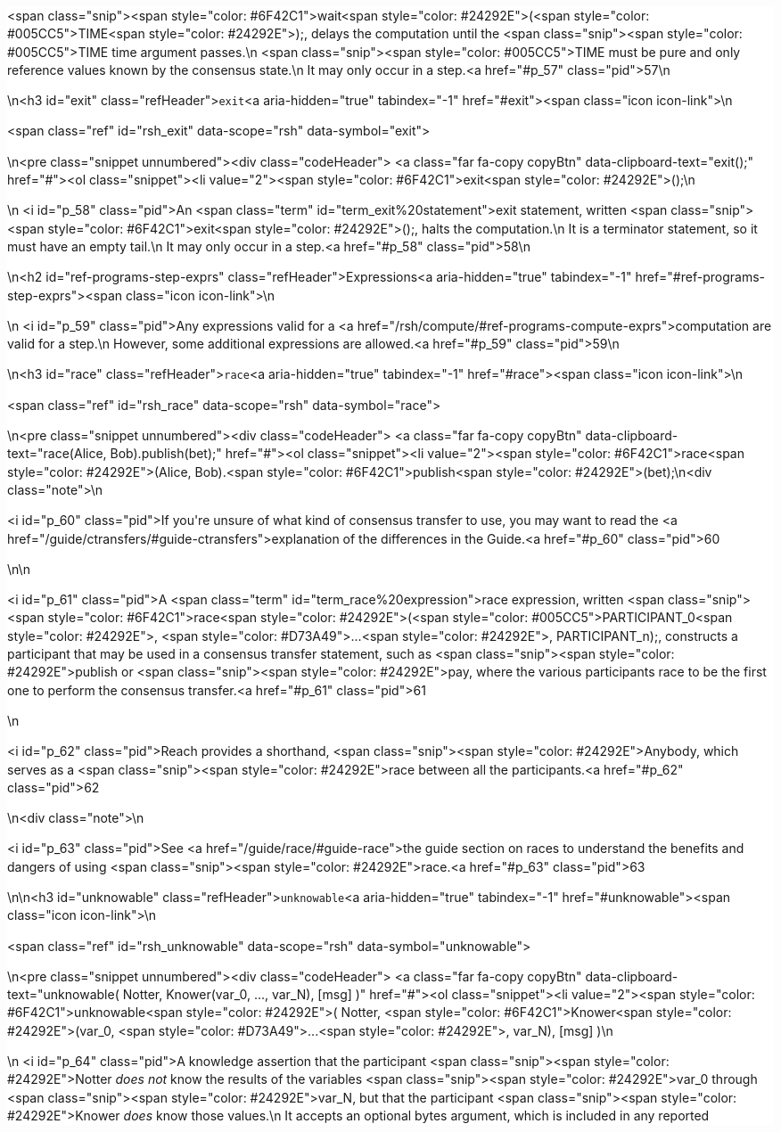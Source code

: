 <span class=\"snip\"><span style=\"color: #6F42C1\">wait</span><span style=\"color: #24292E\">(</span><span style=\"color: #005CC5\">TIME</span><span style=\"color: #24292E\">);</span></span>, delays the computation until the <span class=\"snip\"><span style=\"color: #005CC5\">TIME</span></span> time argument passes.\n  <span class=\"snip\"><span style=\"color: #005CC5\">TIME</span></span> must be pure and only reference values known by the consensus state.\n  It may only occur in a step.<a href=\"#p_57\" class=\"pid\">57</a>\n</p>\n<h3 id=\"exit\" class=\"refHeader\"><code>exit</code><a aria-hidden=\"true\" tabindex=\"-1\" href=\"#exit\"><span class=\"icon icon-link\"></span></a></h3>\n<p><span class=\"ref\" id=\"rsh_exit\" data-scope=\"rsh\" data-symbol=\"exit\"></span></p>\n<pre class=\"snippet unnumbered\"><div class=\"codeHeader\">&nbsp;<a class=\"far fa-copy copyBtn\" data-clipboard-text=\"exit();\" href=\"#\"></a></div><ol class=\"snippet\"><li value=\"2\"><span style=\"color: #6F42C1\">exit</span><span style=\"color: #24292E\">();</span></li></ol></pre>\n<p>\n  <i id=\"p_58\" class=\"pid\"></i>An <span class=\"term\" id=\"term_exit%20statement\">exit statement</span>, written <span class=\"snip\"><span style=\"color: #6F42C1\">exit</span><span style=\"color: #24292E\">();</span></span>, halts the computation.\n  It is a terminator statement, so it must have an empty tail.\n  It may only occur in a step.<a href=\"#p_58\" class=\"pid\">58</a>\n</p>\n<h2 id=\"ref-programs-step-exprs\" class=\"refHeader\">Expressions<a aria-hidden=\"true\" tabindex=\"-1\" href=\"#ref-programs-step-exprs\"><span class=\"icon icon-link\"></span></a></h2>\n<p>\n  <i id=\"p_59\" class=\"pid\"></i>Any expressions valid for a <a href=\"/rsh/compute/#ref-programs-compute-exprs\">computation</a> are valid for a step.\n  However, some additional expressions are allowed.<a href=\"#p_59\" class=\"pid\">59</a>\n</p>\n<h3 id=\"race\" class=\"refHeader\"><code>race</code><a aria-hidden=\"true\" tabindex=\"-1\" href=\"#race\"><span class=\"icon icon-link\"></span></a></h3>\n<p><span class=\"ref\" id=\"rsh_race\" data-scope=\"rsh\" data-symbol=\"race\"></span></p>\n<pre class=\"snippet unnumbered\"><div class=\"codeHeader\">&nbsp;<a class=\"far fa-copy copyBtn\" data-clipboard-text=\"race(Alice, Bob).publish(bet);\" href=\"#\"></a></div><ol class=\"snippet\"><li value=\"2\"><span style=\"color: #6F42C1\">race</span><span style=\"color: #24292E\">(Alice, Bob).</span><span style=\"color: #6F42C1\">publish</span><span style=\"color: #24292E\">(bet);</span></li></ol></pre>\n<div class=\"note\">\n  <p><i id=\"p_60\" class=\"pid\"></i>If you're unsure of what kind of consensus transfer to use, you may want to read the <a href=\"/guide/ctransfers/#guide-ctransfers\">explanation of the differences</a> in the Guide.<a href=\"#p_60\" class=\"pid\">60</a></p>\n</div>\n<p><i id=\"p_61\" class=\"pid\"></i>A <span class=\"term\" id=\"term_race%20expression\">race expression</span>, written <span class=\"snip\"><span style=\"color: #6F42C1\">race</span><span style=\"color: #24292E\">(</span><span style=\"color: #005CC5\">PARTICIPANT_0</span><span style=\"color: #24292E\">, </span><span style=\"color: #D73A49\">...</span><span style=\"color: #24292E\">, PARTICIPANT_n);</span></span>, constructs a participant that may be used in a consensus transfer statement, such as <span class=\"snip\"><span style=\"color: #24292E\">publish</span></span> or <span class=\"snip\"><span style=\"color: #24292E\">pay</span></span>, where the various participants race to be the first one to perform the consensus transfer.<a href=\"#p_61\" class=\"pid\">61</a></p>\n<p><i id=\"p_62\" class=\"pid\"></i>Reach provides a shorthand, <span class=\"snip\"><span style=\"color: #24292E\">Anybody</span></span>, which serves as a <span class=\"snip\"><span style=\"color: #24292E\">race</span></span> between all the participants.<a href=\"#p_62\" class=\"pid\">62</a></p>\n<div class=\"note\">\n  <p><i id=\"p_63\" class=\"pid\"></i>See <a href=\"/guide/race/#guide-race\">the guide section on races</a> to understand the benefits and dangers of using <span class=\"snip\"><span style=\"color: #24292E\">race</span></span>.<a href=\"#p_63\" class=\"pid\">63</a></p>\n</div>\n<h3 id=\"unknowable\" class=\"refHeader\"><code>unknowable</code><a aria-hidden=\"true\" tabindex=\"-1\" href=\"#unknowable\"><span class=\"icon icon-link\"></span></a></h3>\n<p><span class=\"ref\" id=\"rsh_unknowable\" data-scope=\"rsh\" data-symbol=\"unknowable\"></span></p>\n<pre class=\"snippet unnumbered\"><div class=\"codeHeader\">&nbsp;<a class=\"far fa-copy copyBtn\" data-clipboard-text=\"unknowable( Notter, Knower(var_0, ..., var_N), [msg] )\" href=\"#\"></a></div><ol class=\"snippet\"><li value=\"2\"><span style=\"color: #6F42C1\">unknowable</span><span style=\"color: #24292E\">( Notter, </span><span style=\"color: #6F42C1\">Knower</span><span style=\"color: #24292E\">(var_0, </span><span style=\"color: #D73A49\">...</span><span style=\"color: #24292E\">, var_N), [msg] )</span></li></ol></pre>\n<p>\n  <i id=\"p_64\" class=\"pid\"></i>A knowledge assertion that the participant <span class=\"snip\"><span style=\"color: #24292E\">Notter</span></span> <em>does not</em> know the results of the variables <span class=\"snip\"><span style=\"color: #24292E\">var_0</span></span> through <span class=\"snip\"><span style=\"color: #24292E\">var_N</span></span>, but that the participant <span class=\"snip\"><span style=\"color: #24292E\">Knower</span></span> <em>does</em> know those values.\n  It accepts an optional bytes argument, which is included in any reported